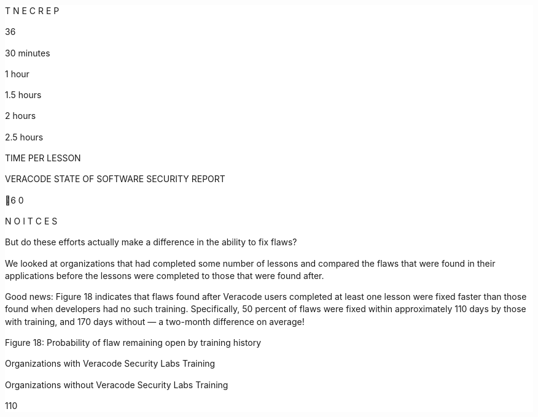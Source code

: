 T
N
E
C
R
E
P

36

30 minutes

1 hour

1\.5 hours

2 hours

2\.5 hours

TIME PER LESSON

VERACODE STATE OF SOFTWARE SECURITY REPORT 
 
6
0

N
O
I
T
C
E
S

But do these efforts actually 
make a difference in the 
ability to fix flaws? 

We looked at organizations that had completed some number of lessons and 
compared the flaws that were found in their applications before the lessons 
were completed to those that were found after. 

Good news: Figure 18 indicates that flaws found after Veracode users 
completed at least one lesson were fixed faster than those found when 
developers had no such training. Specifically, 50 percent of flaws were fixed 
within approximately 110 days by those with training, and 170 days without — 
a two\-month difference on average!

Figure 18: Probability of flaw remaining open by training history

Organizations with Veracode 
Security Labs Training

Organizations without Veracode 
Security Labs Training

110 
